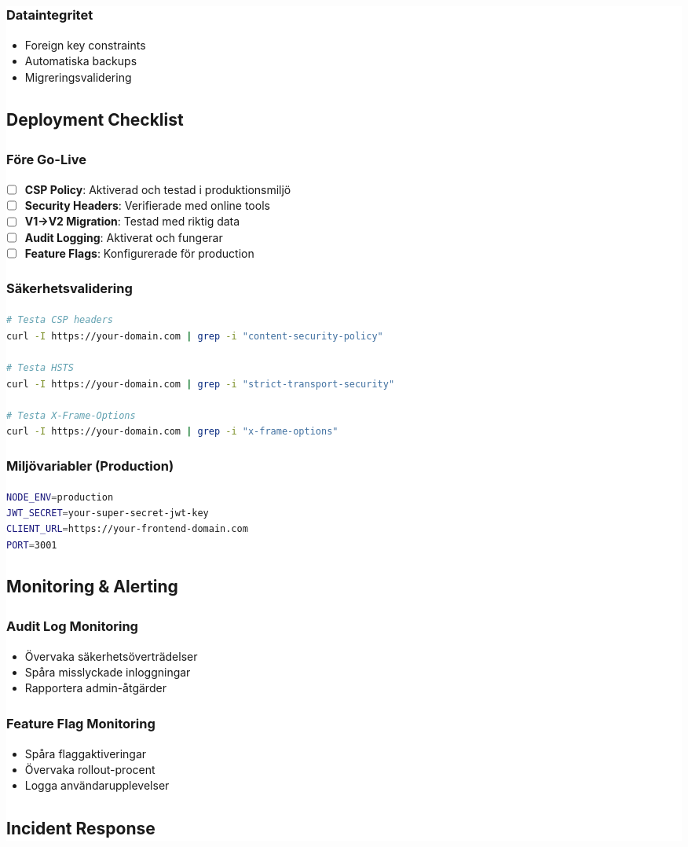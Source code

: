### Dataintegritet
- Foreign key constraints
- Automatiska backups
- Migreringsvalidering

## Deployment Checklist

### Före Go-Live
- [ ] **CSP Policy**: Aktiverad och testad i produktionsmiljö
- [ ] **Security Headers**: Verifierade med online tools
- [ ] **V1→V2 Migration**: Testad med riktig data
- [ ] **Audit Logging**: Aktiverat och fungerar
- [ ] **Feature Flags**: Konfigurerade för production

### Säkerhetsvalidering
```bash
# Testa CSP headers
curl -I https://your-domain.com | grep -i "content-security-policy"

# Testa HSTS
curl -I https://your-domain.com | grep -i "strict-transport-security"

# Testa X-Frame-Options
curl -I https://your-domain.com | grep -i "x-frame-options"
```

### Miljövariabler (Production)
```bash
NODE_ENV=production
JWT_SECRET=your-super-secret-jwt-key
CLIENT_URL=https://your-frontend-domain.com
PORT=3001
```

## Monitoring & Alerting

### Audit Log Monitoring
- Övervaka säkerhetsöverträdelser
- Spåra misslyckade inloggningar
- Rapportera admin-åtgärder

### Feature Flag Monitoring
- Spåra flaggaktiveringar
- Övervaka rollout-procent
- Logga användarupplevelser

## Incident Response

